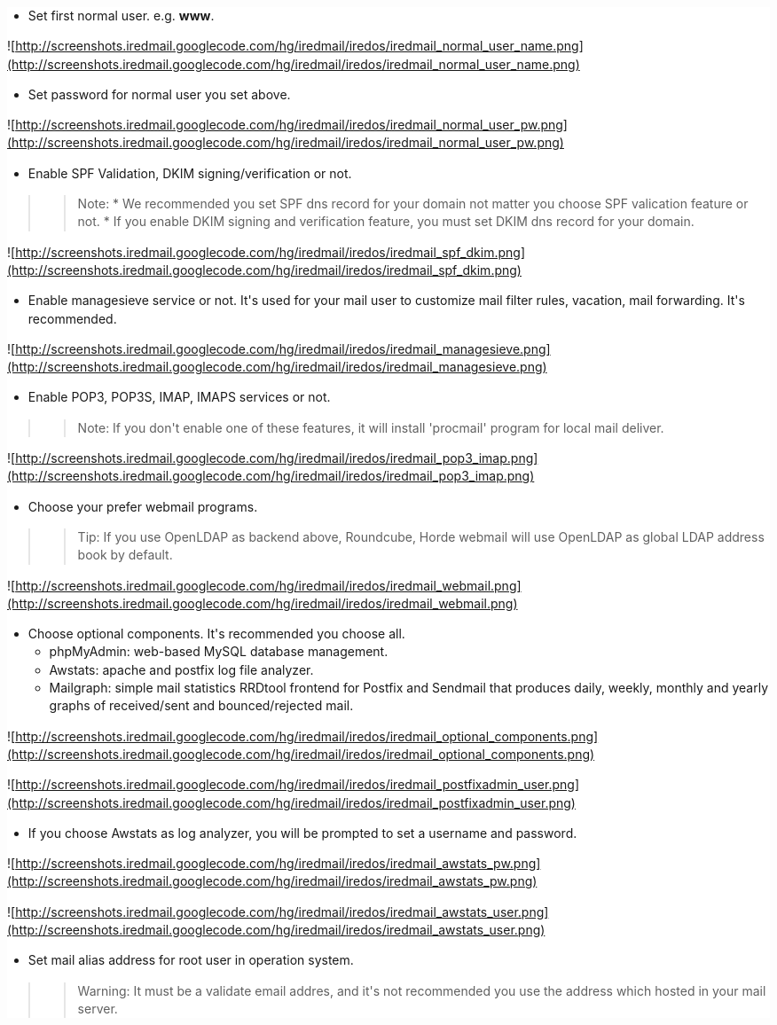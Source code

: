   * Set first normal user. e.g. **www**.

![http://screenshots.iredmail.googlecode.com/hg/iredmail/iredos/iredmail_normal_user_name.png](http://screenshots.iredmail.googlecode.com/hg/iredmail/iredos/iredmail_normal_user_name.png)

  * Set password for normal user you set above.

![http://screenshots.iredmail.googlecode.com/hg/iredmail/iredos/iredmail_normal_user_pw.png](http://screenshots.iredmail.googlecode.com/hg/iredmail/iredos/iredmail_normal_user_pw.png)

  * Enable SPF Validation, DKIM signing/verification or not.
> > Note:
    * We recommended you set SPF dns record for your domain not matter you choose SPF valication feature or not.
    * If you enable DKIM signing and verification feature, you must set DKIM dns record for your domain.

![http://screenshots.iredmail.googlecode.com/hg/iredmail/iredos/iredmail_spf_dkim.png](http://screenshots.iredmail.googlecode.com/hg/iredmail/iredos/iredmail_spf_dkim.png)

  * Enable managesieve service or not. It's used for your mail user to customize mail filter rules, vacation, mail forwarding. It's recommended.

![http://screenshots.iredmail.googlecode.com/hg/iredmail/iredos/iredmail_managesieve.png](http://screenshots.iredmail.googlecode.com/hg/iredmail/iredos/iredmail_managesieve.png)

  * Enable POP3, POP3S, IMAP, IMAPS services or not.
> > Note: If you don't enable one of these features, it will install 'procmail' program for local mail deliver.

![http://screenshots.iredmail.googlecode.com/hg/iredmail/iredos/iredmail_pop3_imap.png](http://screenshots.iredmail.googlecode.com/hg/iredmail/iredos/iredmail_pop3_imap.png)

  * Choose your prefer webmail programs.
> > Tip: If you use OpenLDAP as backend above, Roundcube, Horde webmail will use OpenLDAP as global LDAP address book by default.

![http://screenshots.iredmail.googlecode.com/hg/iredmail/iredos/iredmail_webmail.png](http://screenshots.iredmail.googlecode.com/hg/iredmail/iredos/iredmail_webmail.png)

  * Choose optional components. It's recommended you choose all.
    * phpMyAdmin: web-based MySQL database management.
    * Awstats: apache and postfix log file analyzer.
    * Mailgraph: simple mail statistics RRDtool frontend for Postfix and Sendmail that produces daily, weekly, monthly and yearly graphs of received/sent and bounced/rejected mail.

![http://screenshots.iredmail.googlecode.com/hg/iredmail/iredos/iredmail_optional_components.png](http://screenshots.iredmail.googlecode.com/hg/iredmail/iredos/iredmail_optional_components.png)

![http://screenshots.iredmail.googlecode.com/hg/iredmail/iredos/iredmail_postfixadmin_user.png](http://screenshots.iredmail.googlecode.com/hg/iredmail/iredos/iredmail_postfixadmin_user.png)

  * If you choose Awstats as log analyzer, you will be prompted to set a username and password.

![http://screenshots.iredmail.googlecode.com/hg/iredmail/iredos/iredmail_awstats_pw.png](http://screenshots.iredmail.googlecode.com/hg/iredmail/iredos/iredmail_awstats_pw.png)

![http://screenshots.iredmail.googlecode.com/hg/iredmail/iredos/iredmail_awstats_user.png](http://screenshots.iredmail.googlecode.com/hg/iredmail/iredos/iredmail_awstats_user.png)

  * Set mail alias address for root user in operation system.
> > Warning: It must be a validate email addres, and it's not recommended you use the address which hosted in your mail server.
